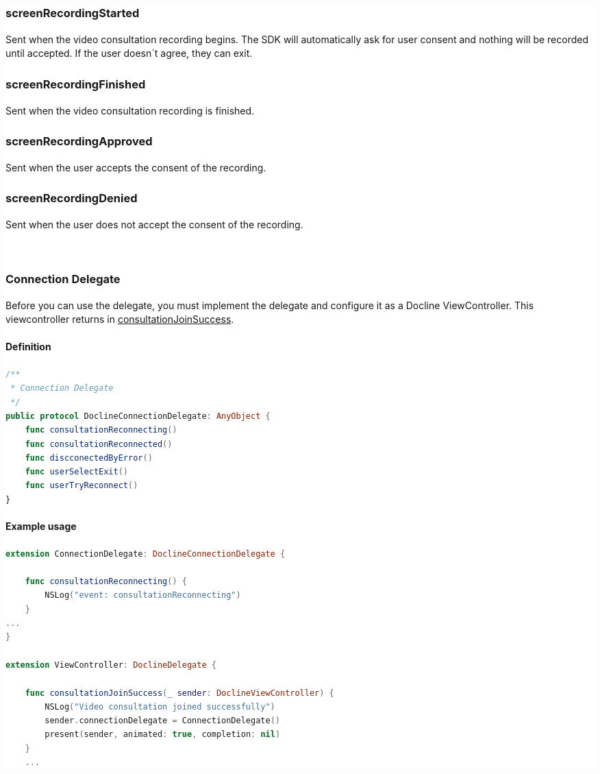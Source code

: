 ### screenRecordingStarted
Sent when the video consultation recording begins.
The SDK will automatically ask for user consent and nothing will be recorded until accepted. If the user doesn´t agree, they can exit.

### screenRecordingFinished
Sent when the video consultation recording is finished.

### screenRecordingApproved
Sent when the user accepts the consent of the recording.

### screenRecordingDenied
Sent when the user does not accept the consent of the recording.

&nbsp;

### __Connection Delegate__
Before you can use the delegate, you must implement the delegate and configure it as a Docline ViewController. This viewcontroller returns in [consultationJoinSuccess](#consultationjoinsuccess).
#### Definition
```swift
/**
 * Connection Delegate
 */
public protocol DoclineConnectionDelegate: AnyObject {
    func consultationReconnecting()
    func consultationReconnected()
    func discconectedByError()
    func userSelectExit()
    func userTryReconnect()
}
```
#### Example usage
```swift
extension ConnectionDelegate: DoclineConnectionDelegate {
    
    func consultationReconnecting() {
        NSLog("event: consultationReconnecting")
    }
...  
}

extension ViewController: DoclineDelegate {
    
    func consultationJoinSuccess(_ sender: DoclineViewController) {
        NSLog("Video consultation joined successfully")        
        sender.connectionDelegate = ConnectionDelegate()
        present(sender, animated: true, completion: nil)
    }
    ...
```
